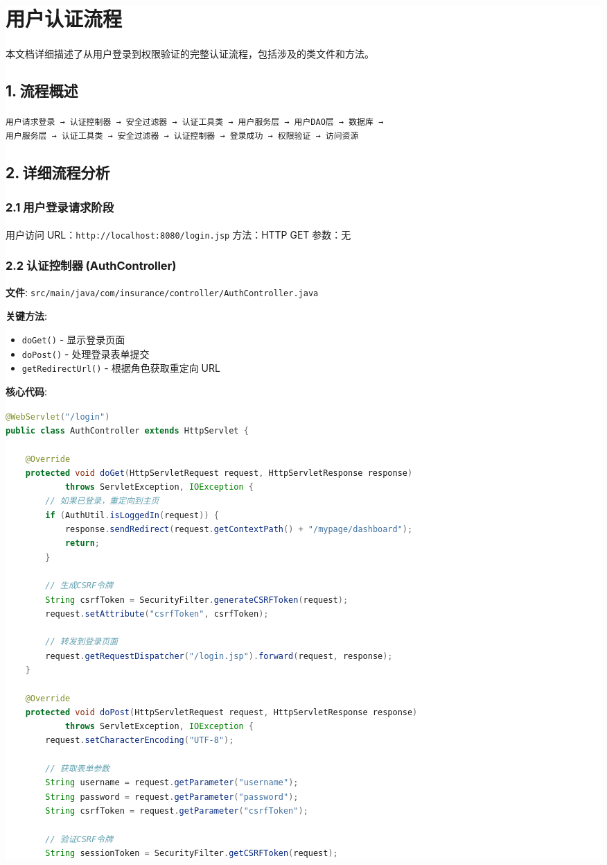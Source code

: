 # 用户认证流程

本文档详细描述了从用户登录到权限验证的完整认证流程，包括涉及的类文件和方法。

## 1. 流程概述

```
用户请求登录 → 认证控制器 → 安全过滤器 → 认证工具类 → 用户服务层 → 用户DAO层 → 数据库 →
用户服务层 → 认证工具类 → 安全过滤器 → 认证控制器 → 登录成功 → 权限验证 → 访问资源
```

## 2. 详细流程分析

### 2.1 用户登录请求阶段

用户访问 URL：`http://localhost:8080/login.jsp`
方法：HTTP GET
参数：无

### 2.2 认证控制器 (AuthController)

**文件**: `src/main/java/com/insurance/controller/AuthController.java`

**关键方法**:

- `doGet()` - 显示登录页面
- `doPost()` - 处理登录表单提交
- `getRedirectUrl()` - 根据角色获取重定向 URL

**核心代码**:

```java
@WebServlet("/login")
public class AuthController extends HttpServlet {

    @Override
    protected void doGet(HttpServletRequest request, HttpServletResponse response)
            throws ServletException, IOException {
        // 如果已登录，重定向到主页
        if (AuthUtil.isLoggedIn(request)) {
            response.sendRedirect(request.getContextPath() + "/mypage/dashboard");
            return;
        }

        // 生成CSRF令牌
        String csrfToken = SecurityFilter.generateCSRFToken(request);
        request.setAttribute("csrfToken", csrfToken);

        // 转发到登录页面
        request.getRequestDispatcher("/login.jsp").forward(request, response);
    }

    @Override
    protected void doPost(HttpServletRequest request, HttpServletResponse response)
            throws ServletException, IOException {
        request.setCharacterEncoding("UTF-8");

        // 获取表单参数
        String username = request.getParameter("username");
        String password = request.getParameter("password");
        String csrfToken = request.getParameter("csrfToken");

        // 验证CSRF令牌
        String sessionToken = SecurityFilter.getCSRFToken(request);
```